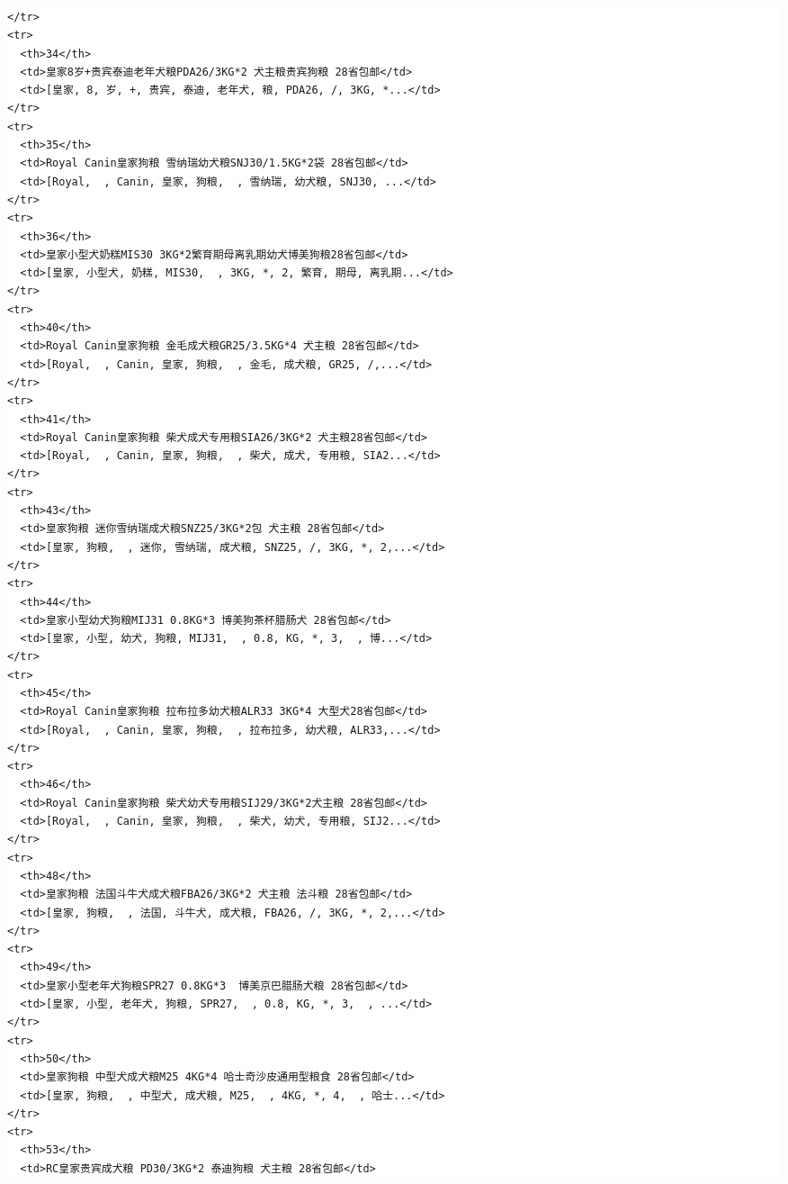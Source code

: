     </tr>
    <tr>
      <th>34</th>
      <td>皇家8岁+贵宾泰迪老年犬粮PDA26/3KG*2 犬主粮贵宾狗粮 28省包邮</td>
      <td>[皇家, 8, 岁, +, 贵宾, 泰迪, 老年犬, 粮, PDA26, /, 3KG, *...</td>
    </tr>
    <tr>
      <th>35</th>
      <td>Royal Canin皇家狗粮 雪纳瑞幼犬粮SNJ30/1.5KG*2袋 28省包邮</td>
      <td>[Royal,  , Canin, 皇家, 狗粮,  , 雪纳瑞, 幼犬粮, SNJ30, ...</td>
    </tr>
    <tr>
      <th>36</th>
      <td>皇家小型犬奶糕MIS30 3KG*2繁育期母离乳期幼犬博美狗粮28省包邮</td>
      <td>[皇家, 小型犬, 奶糕, MIS30,  , 3KG, *, 2, 繁育, 期母, 离乳期...</td>
    </tr>
    <tr>
      <th>40</th>
      <td>Royal Canin皇家狗粮 金毛成犬粮GR25/3.5KG*4 犬主粮 28省包邮</td>
      <td>[Royal,  , Canin, 皇家, 狗粮,  , 金毛, 成犬粮, GR25, /,...</td>
    </tr>
    <tr>
      <th>41</th>
      <td>Royal Canin皇家狗粮 柴犬成犬专用粮SIA26/3KG*2 犬主粮28省包邮</td>
      <td>[Royal,  , Canin, 皇家, 狗粮,  , 柴犬, 成犬, 专用粮, SIA2...</td>
    </tr>
    <tr>
      <th>43</th>
      <td>皇家狗粮 迷你雪纳瑞成犬粮SNZ25/3KG*2包 犬主粮 28省包邮</td>
      <td>[皇家, 狗粮,  , 迷你, 雪纳瑞, 成犬粮, SNZ25, /, 3KG, *, 2,...</td>
    </tr>
    <tr>
      <th>44</th>
      <td>皇家小型幼犬狗粮MIJ31 0.8KG*3 博美狗茶杯腊肠犬 28省包邮</td>
      <td>[皇家, 小型, 幼犬, 狗粮, MIJ31,  , 0.8, KG, *, 3,  , 博...</td>
    </tr>
    <tr>
      <th>45</th>
      <td>Royal Canin皇家狗粮 拉布拉多幼犬粮ALR33 3KG*4 大型犬28省包邮</td>
      <td>[Royal,  , Canin, 皇家, 狗粮,  , 拉布拉多, 幼犬粮, ALR33,...</td>
    </tr>
    <tr>
      <th>46</th>
      <td>Royal Canin皇家狗粮 柴犬幼犬专用粮SIJ29/3KG*2犬主粮 28省包邮</td>
      <td>[Royal,  , Canin, 皇家, 狗粮,  , 柴犬, 幼犬, 专用粮, SIJ2...</td>
    </tr>
    <tr>
      <th>48</th>
      <td>皇家狗粮 法国斗牛犬成犬粮FBA26/3KG*2 犬主粮 法斗粮 28省包邮</td>
      <td>[皇家, 狗粮,  , 法国, 斗牛犬, 成犬粮, FBA26, /, 3KG, *, 2,...</td>
    </tr>
    <tr>
      <th>49</th>
      <td>皇家小型老年犬狗粮SPR27 0.8KG*3  博美京巴腊肠犬粮 28省包邮</td>
      <td>[皇家, 小型, 老年犬, 狗粮, SPR27,  , 0.8, KG, *, 3,  , ...</td>
    </tr>
    <tr>
      <th>50</th>
      <td>皇家狗粮 中型犬成犬粮M25 4KG*4 哈士奇沙皮通用型粮食 28省包邮</td>
      <td>[皇家, 狗粮,  , 中型犬, 成犬粮, M25,  , 4KG, *, 4,  , 哈士...</td>
    </tr>
    <tr>
      <th>53</th>
      <td>RC皇家贵宾成犬粮 PD30/3KG*2 泰迪狗粮 犬主粮 28省包邮</td>
